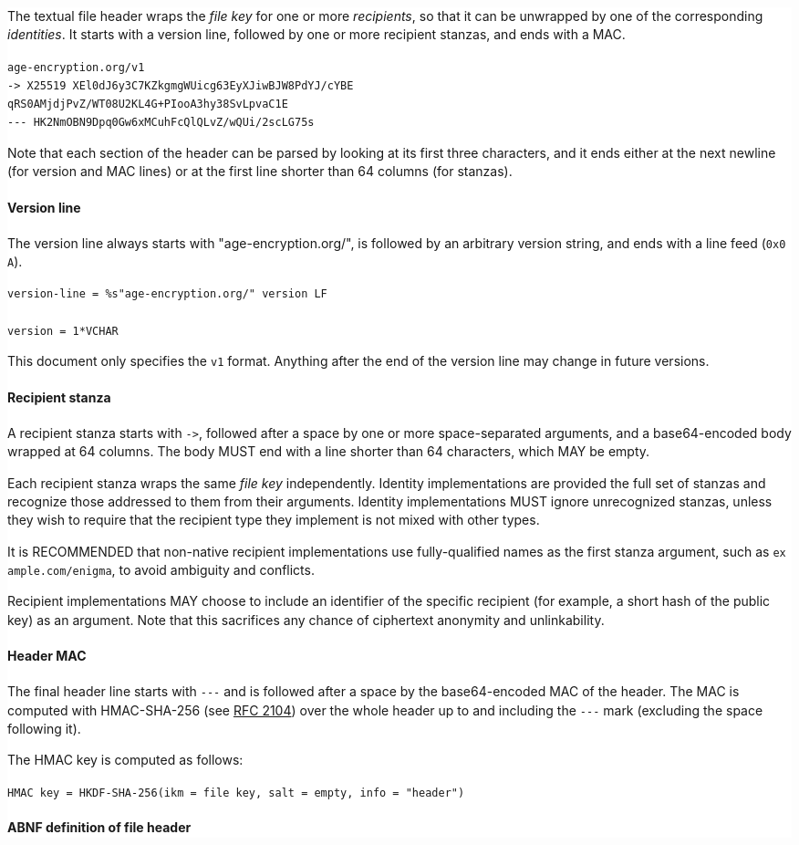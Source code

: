 The textual file header wraps the _file key_ for one or more _recipients_, so
that it can be unwrapped by one of the corresponding _identities_. It starts with a
version line, followed by one or more recipient stanzas, and ends with a MAC.

    age-encryption.org/v1
    -> X25519 XEl0dJ6y3C7KZkgmgWUicg63EyXJiwBJW8PdYJ/cYBE
    qRS0AMjdjPvZ/WT08U2KL4G+PIooA3hy38SvLpvaC1E
    --- HK2NmOBN9Dpq0Gw6xMCuhFcQlQLvZ/wQUi/2scLG75s

Note that each section of the header can be parsed by looking at its first three
characters, and it ends either at the next newline (for version and MAC lines)
or at the first line shorter than 64 columns (for stanzas).

#### Version line

The version line always starts with "age-encryption.org/", is followed by an
arbitrary version string, and ends with a line feed (`0x0A`).

    version-line = %s"age-encryption.org/" version LF

    version = 1*VCHAR

This document only specifies the `v1` format. Anything after the end of the
version line may change in future versions.

#### Recipient stanza

A recipient stanza starts with `->`, followed after a space by one or more space-separated
arguments, and a base64-encoded body wrapped at 64 columns. The body MUST end
with a line shorter than 64 characters, which MAY be empty.

Each recipient stanza wraps the same _file key_ independently. Identity
implementations are provided the full set of stanzas and recognize those
addressed to them from their arguments. Identity implementations MUST ignore
unrecognized stanzas, unless they wish to require that the recipient type they
implement is not mixed with other types.

It is RECOMMENDED that non-native recipient implementations use fully-qualified
names as the first stanza argument, such as `example.com/enigma`, to avoid
ambiguity and conflicts.

Recipient implementations MAY choose to include an identifier of the specific
recipient (for example, a short hash of the public key) as an argument. Note
that this sacrifices any chance of ciphertext anonymity and unlinkability.

#### Header MAC

The final header line starts with `---` and is followed after a space by the
base64-encoded MAC of the header. The MAC is computed with HMAC-SHA-256 (see
[RFC 2104][]) over the whole header up to and including the `---` mark
(excluding the space following it).

The HMAC key is computed as follows:

    HMAC key = HKDF-SHA-256(ikm = file key, salt = empty, info = "header")

#### ABNF definition of file header


[RFC 5234]: https://www.rfc-editor.org/rfc/rfc5234.html
[RFC 7405]: https://www.rfc-editor.org/rfc/rfc7405.html
[RFC 4648]: https://www.rfc-editor.org/rfc/rfc4648.html
[RFC 5869]: https://www.rfc-editor.org/rfc/rfc5869.html
[RFC 7539]: https://www.rfc-editor.org/rfc/rfc7539.html
[BCP 14]: https://www.rfc-editor.org/info/bcp14
[RFC 2119]: https://www.rfc-editor.org/rfc/rfc2119.html
[RFC 8174]: https://www.rfc-editor.org/rfc/rfc8174.html
[RFC 2104]: https://www.rfc-editor.org/rfc/rfc2104.html
[STREAM]: https://eprint.iacr.org/2015/189
[Tink]: https://github.com/google/tink/blob/59bb34495d1cb8f9d9dbc0f0a52c4f9e21491a14/docs/WIRE-FORMAT.md#streaming-encryption
[Miscreant]: https://github.com/miscreant/meta/wiki/STREAM
[Bech32]: https://github.com/bitcoin/bips/blob/master/bip-0173.mediawiki
[RFC 7748]: https://www.rfc-editor.org/rfc/rfc7748.html
[RFC 7914]: https://www.rfc-editor.org/rfc/rfc7914.html
[RFC 7468]: https://www.rfc-editor.org/rfc/rfc7468.html
[RFC 9180]: https://www.rfc-editor.org/rfc/rfc9180.html
[RFC 9180, Section 6.1]: https://www.rfc-editor.org/rfc/rfc9180.html#section-6.1
[SEC 1, Ver. 2]: https://www.secg.org/sec1-v2.pdf
[draft-ietf-hpke-pq-01]: https://datatracker.ietf.org/doc/html/draft-ietf-hpke-pq-01